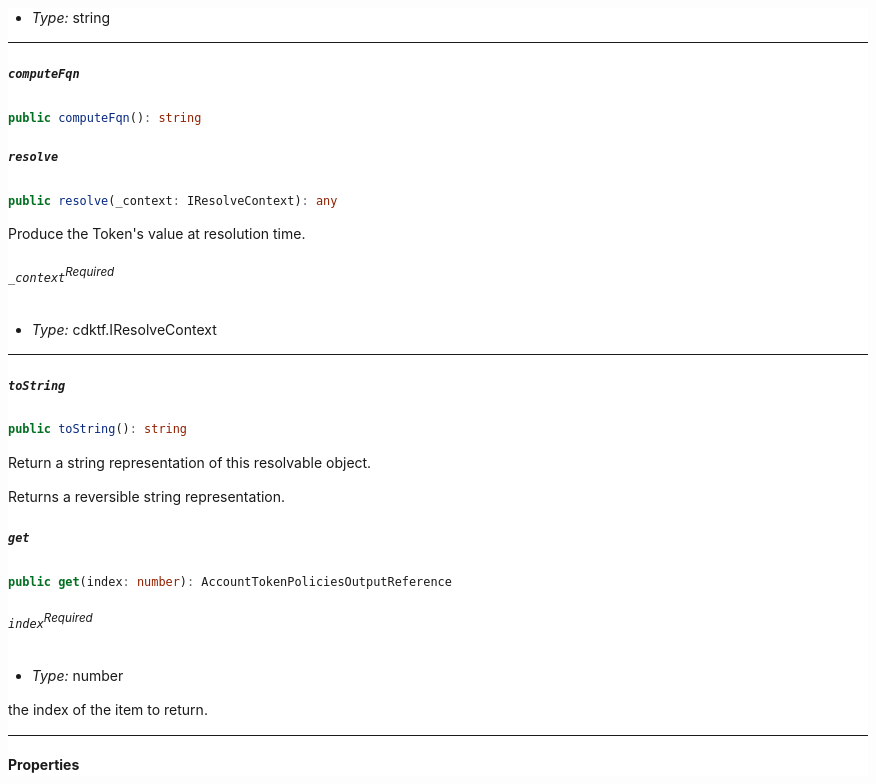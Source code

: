 - *Type:* string

---

##### `computeFqn` <a name="computeFqn" id="@cdktf/provider-cloudflare.accountToken.AccountTokenPoliciesList.computeFqn"></a>

```typescript
public computeFqn(): string
```

##### `resolve` <a name="resolve" id="@cdktf/provider-cloudflare.accountToken.AccountTokenPoliciesList.resolve"></a>

```typescript
public resolve(_context: IResolveContext): any
```

Produce the Token's value at resolution time.

###### `_context`<sup>Required</sup> <a name="_context" id="@cdktf/provider-cloudflare.accountToken.AccountTokenPoliciesList.resolve.parameter._context"></a>

- *Type:* cdktf.IResolveContext

---

##### `toString` <a name="toString" id="@cdktf/provider-cloudflare.accountToken.AccountTokenPoliciesList.toString"></a>

```typescript
public toString(): string
```

Return a string representation of this resolvable object.

Returns a reversible string representation.

##### `get` <a name="get" id="@cdktf/provider-cloudflare.accountToken.AccountTokenPoliciesList.get"></a>

```typescript
public get(index: number): AccountTokenPoliciesOutputReference
```

###### `index`<sup>Required</sup> <a name="index" id="@cdktf/provider-cloudflare.accountToken.AccountTokenPoliciesList.get.parameter.index"></a>

- *Type:* number

the index of the item to return.

---


#### Properties <a name="Properties" id="Properties"></a>
